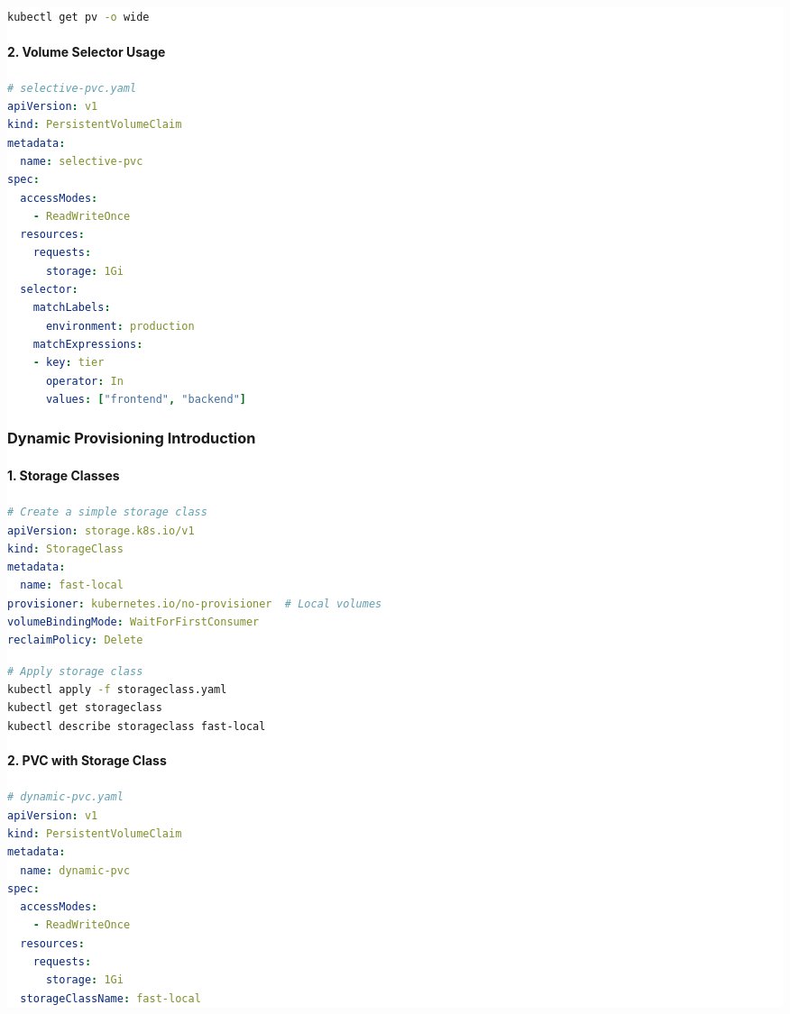 ```bash
kubectl get pv -o wide
```

#### 2. Volume Selector Usage
```yaml
# selective-pvc.yaml
apiVersion: v1
kind: PersistentVolumeClaim
metadata:
  name: selective-pvc
spec:
  accessModes:
    - ReadWriteOnce
  resources:
    requests:
      storage: 1Gi
  selector:
    matchLabels:
      environment: production
    matchExpressions:
    - key: tier
      operator: In
      values: ["frontend", "backend"]
```

### Dynamic Provisioning Introduction

#### 1. Storage Classes
```yaml
# Create a simple storage class
apiVersion: storage.k8s.io/v1
kind: StorageClass
metadata:
  name: fast-local
provisioner: kubernetes.io/no-provisioner  # Local volumes
volumeBindingMode: WaitForFirstConsumer
reclaimPolicy: Delete
```

```bash
# Apply storage class
kubectl apply -f storageclass.yaml
kubectl get storageclass
kubectl describe storageclass fast-local
```

#### 2. PVC with Storage Class
```yaml
# dynamic-pvc.yaml
apiVersion: v1
kind: PersistentVolumeClaim
metadata:
  name: dynamic-pvc
spec:
  accessModes:
    - ReadWriteOnce
  resources:
    requests:
      storage: 1Gi
  storageClassName: fast-local
```
